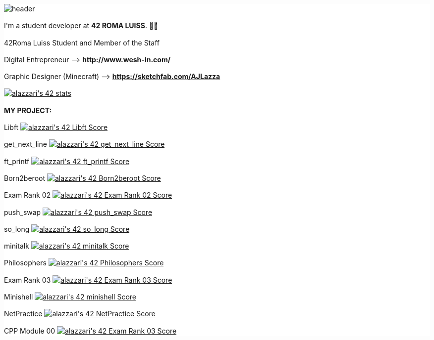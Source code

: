<img src="https://capsule-render.vercel.app/api?type=waving&height=200&color=0:2a4848,50:008d8c,100:77d183&text=Hi%20there,%20I%27m%20Alberto%20Lazzaris!&fontSize=24&fontAlignY=40&fontColor=000000" alt="header" width="100%" />

I'm a student developer at **42 ROMA LUISS**. :man_student:

42Roma Luiss Student and Member of the Staff

Digital Entrepreneur --> **http://www.wesh-in.com/**

Graphic Designer (Minecraft) --> **https://sketchfab.com/AJLazza**



[![alazzari's 42 stats](https://badge42.vercel.app/api/v2/cl46v0c7y001109l658orgo5j/stats?cursusId=21&coalitionId=124)](https://github.com/JaeSeoKim/badge42)


**MY PROJECT:**

Libft         [![alazzari's 42 Libft Score](https://badge42.vercel.app/api/v2/cl46v0c7y001109l658orgo5j/project/2454407)](https://github.com/JaeSeoKim/badge42)

get_next_line [![alazzari's 42 get_next_line Score](https://badge42.vercel.app/api/v2/cl46v0c7y001109l658orgo5j/project/2461952)](https://github.com/JaeSeoKim/badge42)

ft_printf     [![alazzari's 42 ft_printf Score](https://badge42.vercel.app/api/v2/cl46v0c7y001109l658orgo5j/project/2470931)](https://github.com/JaeSeoKim/badge42)

Born2beroot   [![alazzari's 42 Born2beroot Score](https://badge42.vercel.app/api/v2/cl46v0c7y001109l658orgo5j/project/2468183)](https://github.com/JaeSeoKim/badge42)

Exam Rank 02  [![alazzari's 42 Exam Rank 02 Score](https://badge42.vercel.app/api/v2/cl46v0c7y001109l658orgo5j/project/2471751)](https://github.com/JaeSeoKim/badge42)

push_swap     [![alazzari's 42 push_swap Score](https://badge42.vercel.app/api/v2/cl46v0c7y001109l658orgo5j/project/2473780)](https://github.com/JaeSeoKim/badge42)

so_long       [![alazzari's 42 so_long Score](https://badge42.vercel.app/api/v2/cl46v0c7y001109l658orgo5j/project/2516957)](https://github.com/JaeSeoKim/badge42)

minitalk      [![alazzari's 42 minitalk Score](https://badge42.vercel.app/api/v2/cl46v0c7y001109l658orgo5j/project/2543005)](https://github.com/JaeSeoKim/badge42)

Philosophers  [![alazzari's 42 Philosophers Score](https://badge42.vercel.app/api/v2/cl46v0c7y001109l658orgo5j/project/2549098)](https://github.com/JaeSeoKim/badge42)

Exam Rank 03  [![alazzari's 42 Exam Rank 03 Score](https://badge42.vercel.app/api/v2/cl46v0c7y001109l658orgo5j/project/2548632)](https://github.com/JaeSeoKim/badge42)

Minishell     [![alazzari's 42 minishell Score](https://badge42.vercel.app/api/v2/cl46v0c7y001109l658orgo5j/project/2615526)](https://github.com/JaeSeoKim/badge42)

NetPractice   [![alazzari's 42 NetPractice Score](https://badge42.vercel.app/api/v2/cl46v0c7y001109l658orgo5j/project/2781591)](https://github.com/JaeSeoKim/badge42)

CPP Module 00 [![alazzari's 42 Exam Rank 03 Score](https://badge42.vercel.app/api/v2/cl46v0c7y001109l658orgo5j/project/2548632)](https://github.com/JaeSeoKim/badge42)
